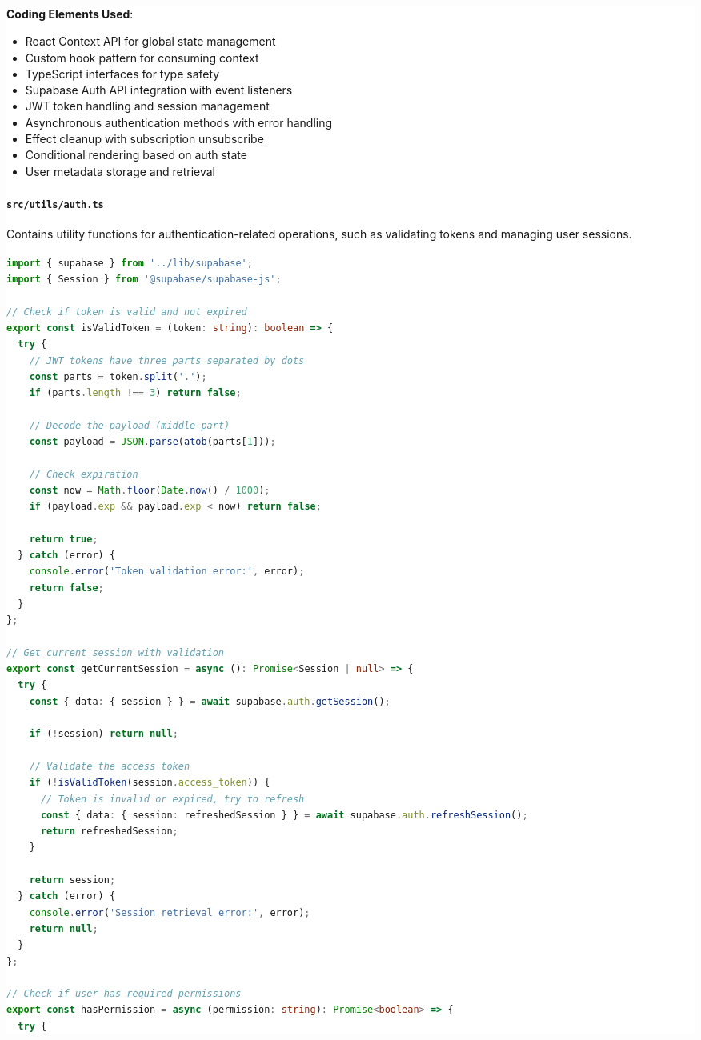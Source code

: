 **Coding Elements Used**:
- React Context API for global state management
- Custom hook pattern for consuming context
- TypeScript interfaces for type safety
- Supabase Auth API integration with event listeners
- JWT token handling and session management
- Asynchronous authentication methods with error handling
- Effect cleanup with subscription unsubscribe
- Conditional rendering based on auth state
- User metadata storage and retrieval

#### `src/utils/auth.ts`
Contains utility functions for authentication-related operations, such as validating tokens and managing user sessions.

```typescript
import { supabase } from '../lib/supabase';
import { Session } from '@supabase/supabase-js';

// Check if token is valid and not expired
export const isValidToken = (token: string): boolean => {
  try {
    // JWT tokens have three parts separated by dots
    const parts = token.split('.');
    if (parts.length !== 3) return false;

    // Decode the payload (middle part)
    const payload = JSON.parse(atob(parts[1]));

    // Check expiration
    const now = Math.floor(Date.now() / 1000);
    if (payload.exp && payload.exp < now) return false;

    return true;
  } catch (error) {
    console.error('Token validation error:', error);
    return false;
  }
};

// Get current session with validation
export const getCurrentSession = async (): Promise<Session | null> => {
  try {
    const { data: { session } } = await supabase.auth.getSession();

    if (!session) return null;

    // Validate the access token
    if (!isValidToken(session.access_token)) {
      // Token is invalid or expired, try to refresh
      const { data: { session: refreshedSession } } = await supabase.auth.refreshSession();
      return refreshedSession;
    }

    return session;
  } catch (error) {
    console.error('Session retrieval error:', error);
    return null;
  }
};

// Check if user has required permissions
export const hasPermission = async (permission: string): Promise<boolean> => {
  try {
```